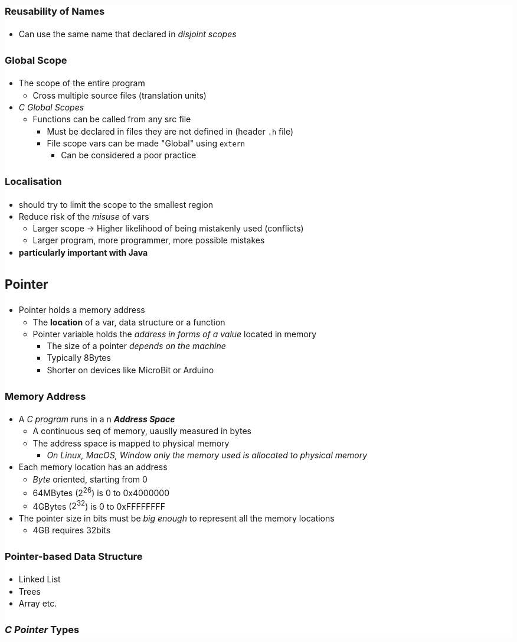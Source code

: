 ### Reusability of Names

- Can use the same name that declared in *disjoint scopes*

### Global Scope

- The scope of the entire program
  - Cross multiple source files (translation units)
- *C Global Scopes*
  - Functions can be called from any src file
    - Must be declared in files they are not defined in (header `.h` file)
    - File scope vars can be made "Global" using `extern`
      - Can be considered a poor practice

### Localisation

- should try to limit the scope to the smallest region
- Reduce risk of the *misuse* of vars
  - Larger scope -> Higher likelihood of being mistakenly used (conflicts)
  - Larger program, more programmer, more possible mistakes
- **particularly important with Java**

## Pointer

- Pointer holds a memory address
  - The **location** of a var, data structure or a function
  - Pointer variable holds the *address in forms of a value* located in memory
    - The size of a pointer *depends on the machine*
    - Typically 8Bytes
    - Shorter on devices like MicroBit or Arduino

### Memory Address

- A *C program* runs in a n ***Address Space***
  - A continuous seq of memory, uauslly measured in bytes
  - The address space is mapped to physical memory
    - *On Linux, MacOS, Window only the memory used is allocated to physical memory*
- Each memory location has an address
  - *Byte* oriented, starting from 0
  - 64MBytes ($2^{26}$) is 0 to 0x4000000
  - 4GBytes ($2^{32}$) is 0 to 0xFFFFFFFF
- The pointer size in bits must be *big enough* to represent all the memory locations
  - 4GB requires 32bits

### Pointer-based Data Structure

- Linked List
- Trees
- Array etc.

### *C Pointer* Types
